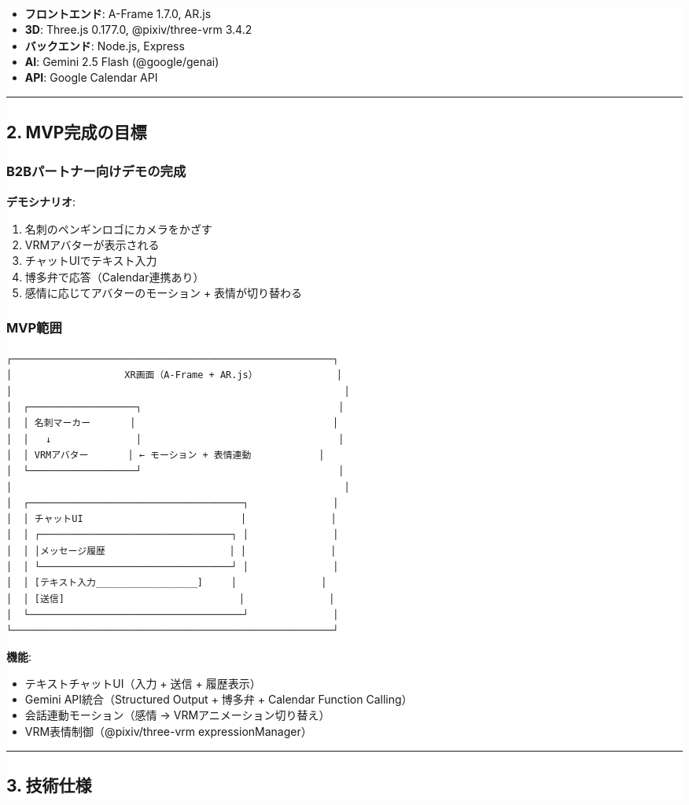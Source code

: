 - **フロントエンド**: A-Frame 1.7.0, AR.js
- **3D**: Three.js 0.177.0, @pixiv/three-vrm 3.4.2
- **バックエンド**: Node.js, Express
- **AI**: Gemini 2.5 Flash (@google/genai)
- **API**: Google Calendar API

---

## 2. MVP完成の目標

### B2Bパートナー向けデモの完成

**デモシナリオ**:
1. 名刺のペンギンロゴにカメラをかざす
2. VRMアバターが表示される
3. チャットUIでテキスト入力
4. 博多弁で応答（Calendar連携あり）
5. 感情に応じてアバターのモーション + 表情が切り替わる

### MVP範囲

```
┌─────────────────────────────────────────────────────────┐
│                    XR画面（A-Frame + AR.js）              │
│                                                           │
│  ┌───────────────────┐                                   │
│  │ 名刺マーカー       │                                   │
│  │   ↓               │                                   │
│  │ VRMアバター       │ ← モーション + 表情連動            │
│  └───────────────────┘                                   │
│                                                           │
│  ┌──────────────────────────────────────┐               │
│  │ チャットUI                            │               │
│  │ ┌──────────────────────────────────┐ │               │
│  │ │メッセージ履歴                      │ │               │
│  │ └──────────────────────────────────┘ │               │
│  │ [テキスト入力__________________]     │               │
│  │ [送信]                               │               │
│  └──────────────────────────────────────┘               │
└─────────────────────────────────────────────────────────┘
```

**機能**:
- テキストチャットUI（入力 + 送信 + 履歴表示）
- Gemini API統合（Structured Output + 博多弁 + Calendar Function Calling）
- 会話連動モーション（感情 → VRMアニメーション切り替え）
- VRM表情制御（@pixiv/three-vrm expressionManager）

---

## 3. 技術仕様
